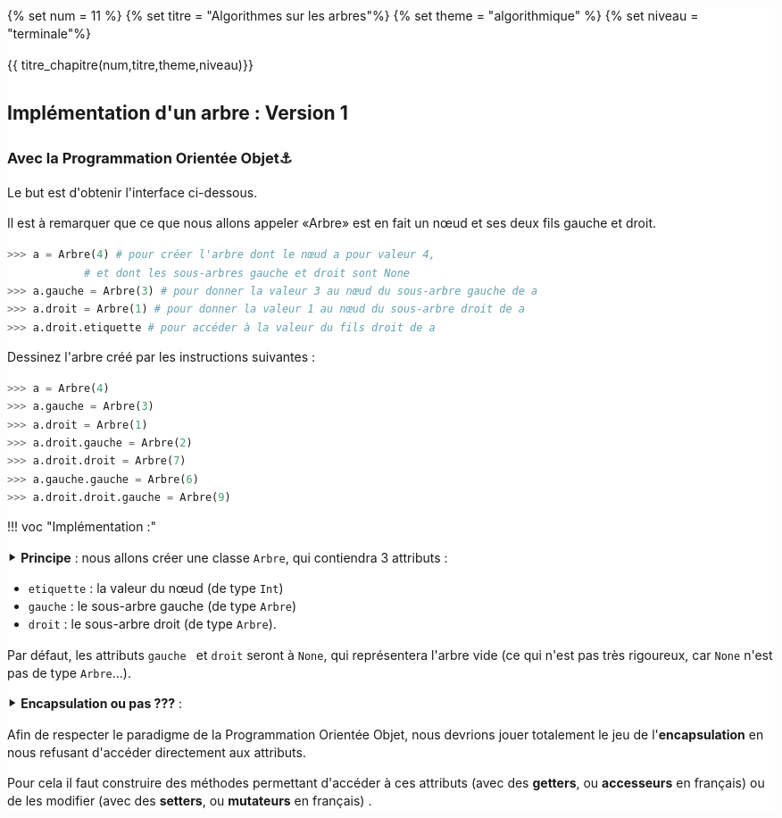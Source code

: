 
{% set num = 11 %}
{% set titre = "Algorithmes sur les arbres"%}
{% set theme = "algorithmique" %}
{% set niveau = "terminale"%} 


{{ titre_chapitre(num,titre,theme,niveau)}}

## Implémentation d'un arbre : Version 1

### Avec la Programmation Orientée Objet⚓︎

Le but est d'obtenir l'interface ci-dessous.

Il est à remarquer que ce que nous allons appeler «Arbre» est en fait un nœud et ses deux fils gauche et droit.

```python
>>> a = Arbre(4) # pour créer l'arbre dont le nœud a pour valeur 4,
            # et dont les sous-arbres gauche et droit sont None
>>> a.gauche = Arbre(3) # pour donner la valeur 3 au nœud du sous-arbre gauche de a
>>> a.droit = Arbre(1) # pour donner la valeur 1 au nœud du sous-arbre droit de a
>>> a.droit.etiquette # pour accéder à la valeur du fils droit de a
```

Dessinez l'arbre créé par les instructions suivantes :

```python
>>> a = Arbre(4)
>>> a.gauche = Arbre(3)
>>> a.droit = Arbre(1)
>>> a.droit.gauche = Arbre(2)
>>> a.droit.droit = Arbre(7)
>>> a.gauche.gauche = Arbre(6)
>>> a.droit.droit.gauche = Arbre(9)
```

!!! voc "Implémentation :"

⯈ **Principe** : nous allons créer une classe ```Arbre```, qui contiendra 3 attributs : 

- ```etiquette``` : la valeur du nœud (de type ```Int```)
- ```gauche``` : le sous-arbre gauche (de type ```Arbre```)
- ```droit``` : le sous-arbre droit (de type ```Arbre```).

Par défaut, les attributs ```gauche ``` et ```droit``` seront à ```None```, qui représentera l'arbre vide (ce qui n'est pas très rigoureux, car ```None``` n'est pas de type ```Arbre```...).

⯈ **Encapsulation ou pas ???** : 

Afin de respecter le paradigme de la Programmation Orientée Objet, nous devrions jouer totalement le jeu de l'**encapsulation** en nous refusant d'accéder directement aux attributs.

Pour cela  il faut construire des méthodes permettant d'accéder à ces attributs (avec des **getters**, ou **accesseurs** en français) ou de les modifier (avec des **setters**, ou **mutateurs** en français) .
